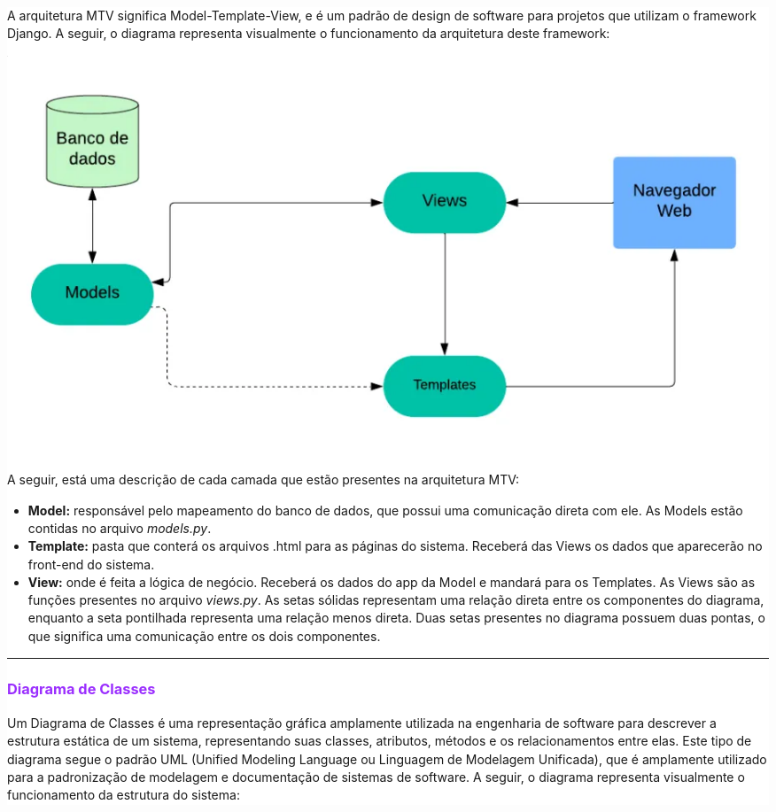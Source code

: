 A arquitetura MTV significa Model-Template-View, e é um padrão de design de software para projetos que utilizam o framework Django. A seguir, o diagrama representa visualmente o funcionamento da arquitetura deste framework:

![alt text](img/Diagrama_MTV.png)

A seguir, está uma descrição de cada camada que estão presentes na arquitetura MTV:
- **Model:** responsável pelo mapeamento do banco de dados, que possui uma comunicação direta com ele. As Models estão contidas no arquivo *models.py*.
- **Template:** pasta que conterá os arquivos .html para as páginas do sistema. Receberá das Views os dados que aparecerão no front-end do sistema.
- **View:** onde é feita a lógica de negócio. Receberá os dados do app da Model e mandará para os Templates. As Views são as funções presentes no arquivo *views.py*.
As setas sólidas representam uma relação direta entre os componentes do diagrama, enquanto a seta pontilhada representa uma relação menos direta. Duas setas presentes no diagrama possuem duas pontas, o que significa uma comunicação entre os dois componentes.

---

### <span style="color: #9A2EFE;">**Diagrama de Classes**</span>

Um Diagrama de Classes é uma representação gráfica amplamente utilizada na engenharia de software para descrever a estrutura estática de um sistema, representando suas classes, atributos, métodos e os relacionamentos entre elas. Este tipo de diagrama segue o padrão UML (Unified Modeling Language ou Linguagem de Modelagem Unificada), que é amplamente utilizado para a padronização de modelagem e documentação de sistemas de software. A seguir, o diagrama representa visualmente o funcionamento da estrutura do sistema:
